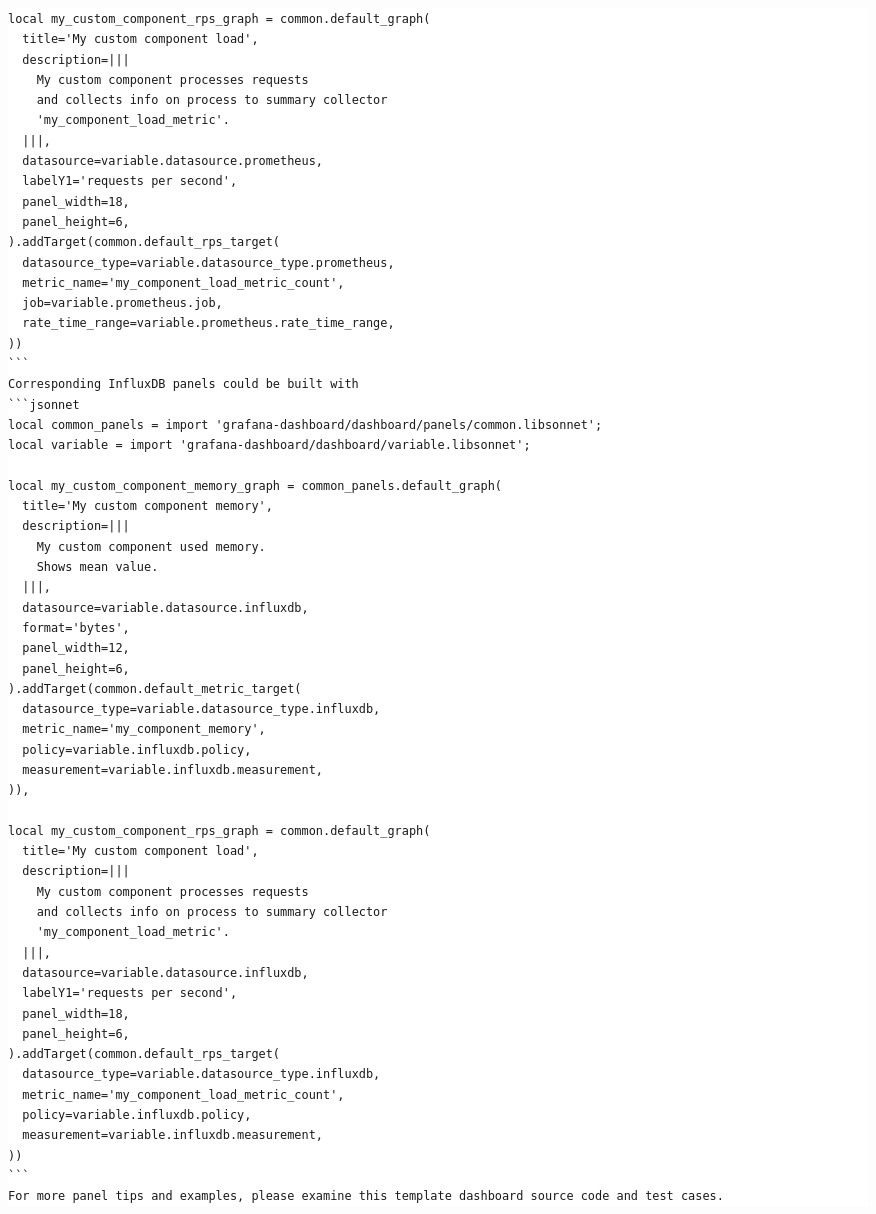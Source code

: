     local my_custom_component_rps_graph = common.default_graph(
      title='My custom component load',
      description=|||
        My custom component processes requests
        and collects info on process to summary collector
        'my_component_load_metric'.
      |||,
      datasource=variable.datasource.prometheus,
      labelY1='requests per second',
      panel_width=18,
      panel_height=6,
    ).addTarget(common.default_rps_target(
      datasource_type=variable.datasource_type.prometheus,
      metric_name='my_component_load_metric_count',
      job=variable.prometheus.job,
      rate_time_range=variable.prometheus.rate_time_range,
    ))
    ```
    Corresponding InfluxDB panels could be built with
    ```jsonnet
    local common_panels = import 'grafana-dashboard/dashboard/panels/common.libsonnet';
    local variable = import 'grafana-dashboard/dashboard/variable.libsonnet';

    local my_custom_component_memory_graph = common_panels.default_graph(
      title='My custom component memory',
      description=|||
        My custom component used memory.
        Shows mean value.
      |||,
      datasource=variable.datasource.influxdb,
      format='bytes',
      panel_width=12,
      panel_height=6,
    ).addTarget(common.default_metric_target(
      datasource_type=variable.datasource_type.influxdb,
      metric_name='my_component_memory',
      policy=variable.influxdb.policy,
      measurement=variable.influxdb.measurement,
    )),

    local my_custom_component_rps_graph = common.default_graph(
      title='My custom component load',
      description=|||
        My custom component processes requests
        and collects info on process to summary collector
        'my_component_load_metric'.
      |||,
      datasource=variable.datasource.influxdb,
      labelY1='requests per second',
      panel_width=18,
      panel_height=6,
    ).addTarget(common.default_rps_target(
      datasource_type=variable.datasource_type.influxdb,
      metric_name='my_component_load_metric_count',
      policy=variable.influxdb.policy,
      measurement=variable.influxdb.measurement,
    ))
    ```
    For more panel tips and examples, please examine this template dashboard source code and test cases.
